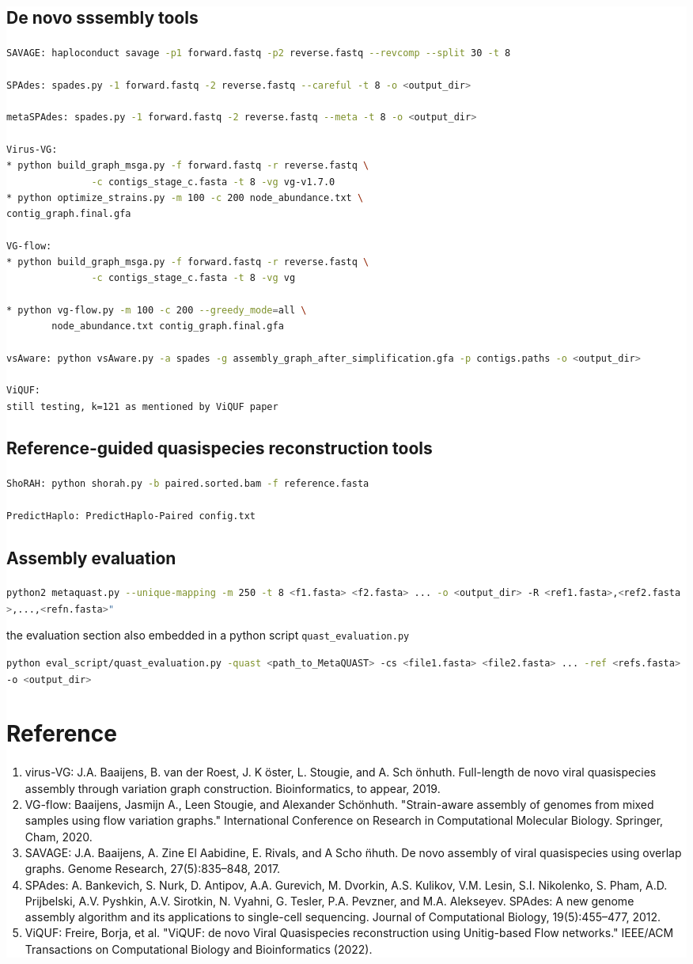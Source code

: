## De novo sssembly tools
```sh
SAVAGE: haploconduct savage -p1 forward.fastq -p2 reverse.fastq --revcomp --split 30 -t 8

SPAdes: spades.py -1 forward.fastq -2 reverse.fastq --careful -t 8 -o <output_dir>

metaSPAdes: spades.py -1 forward.fastq -2 reverse.fastq --meta -t 8 -o <output_dir>

Virus-VG: 
* python build_graph_msga.py -f forward.fastq -r reverse.fastq \
               -c contigs_stage_c.fasta -t 8 -vg vg-v1.7.0
* python optimize_strains.py -m 100 -c 200 node_abundance.txt \
contig_graph.final.gfa

VG-flow:
* python build_graph_msga.py -f forward.fastq -r reverse.fastq \
               -c contigs_stage_c.fasta -t 8 -vg vg

* python vg-flow.py -m 100 -c 200 --greedy_mode=all \
        node_abundance.txt contig_graph.final.gfa

vsAware: python vsAware.py -a spades -g assembly_graph_after_simplification.gfa -p contigs.paths -o <output_dir>

ViQUF:
still testing, k=121 as mentioned by ViQUF paper
```

## Reference-guided quasispecies reconstruction tools
```sh
ShoRAH: python shorah.py -b paired.sorted.bam -f reference.fasta

PredictHaplo: PredictHaplo-Paired config.txt
```


## Assembly evaluation
```sh
python2 metaquast.py --unique-mapping -m 250 -t 8 <f1.fasta> <f2.fasta> ... -o <output_dir> -R <ref1.fasta>,<ref2.fasta>,...,<refn.fasta>"
```
the evaluation section also embedded in a python script `quast_evaluation.py`
```sh
python eval_script/quast_evaluation.py -quast <path_to_MetaQUAST> -cs <file1.fasta> <file2.fasta> ... -ref <refs.fasta> -o <output_dir>
```

# Reference
1. virus-VG: J.A. Baaijens, B. van der Roest, J. K ̈oster, L. Stougie, and A. Sch ̈onhuth. Full-length de novo viral quasispecies assembly through variation graph construction. Bioinformatics, to appear, 2019.
2. VG-flow: Baaijens, Jasmijn A., Leen Stougie, and Alexander Schönhuth. "Strain-aware assembly of genomes from mixed samples using flow variation graphs." International Conference on Research in Computational Molecular Biology. Springer, Cham, 2020.
3. SAVAGE: J.A. Baaijens, A. Zine El Aabidine, E. Rivals, and A Scho ̈nhuth. De novo assembly of viral quasispecies using overlap graphs. Genome Research, 27(5):835–848, 2017.
4. SPAdes: A. Bankevich, S. Nurk, D. Antipov, A.A. Gurevich, M. Dvorkin, A.S. Kulikov, V.M. Lesin, S.I. Nikolenko, S. Pham, A.D. Prijbelski, A.V. Pyshkin, A.V. Sirotkin, N. Vyahni, G. Tesler, P.A. Pevzner, and M.A. Alekseyev. SPAdes: A new genome assembly algorithm and its applications to single-cell sequencing. Journal of Computational Biology, 19(5):455–477, 2012.
5. ViQUF: Freire, Borja, et al. "ViQUF: de novo Viral Quasispecies reconstruction using Unitig-based Flow networks." IEEE/ACM Transactions on Computational Biology and Bioinformatics (2022).